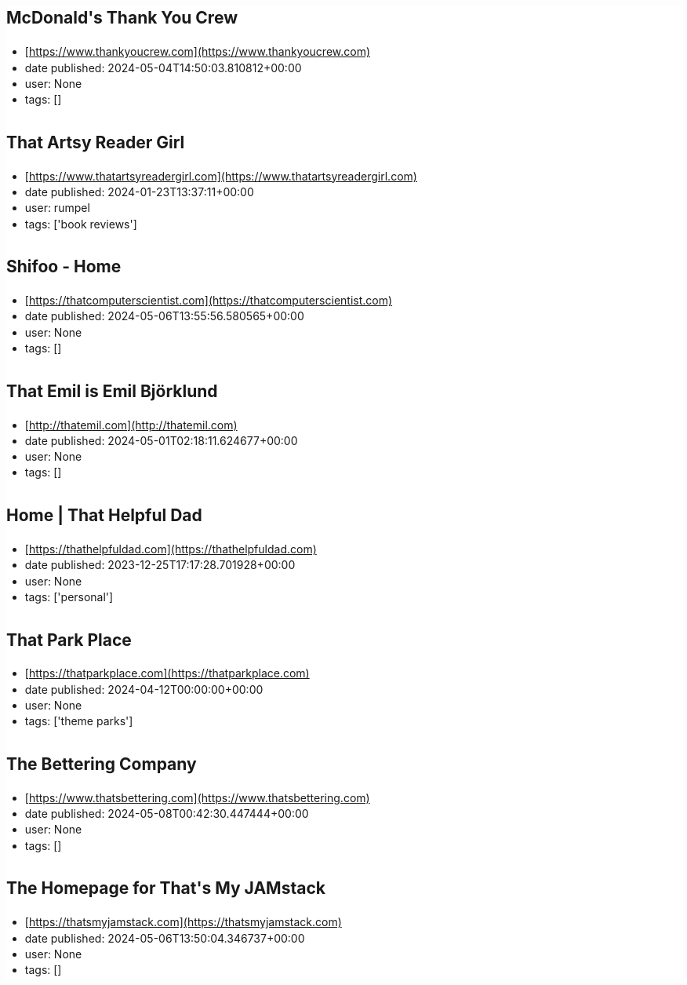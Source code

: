## McDonald's Thank You Crew
 - [https://www.thankyoucrew.com](https://www.thankyoucrew.com)
 - date published: 2024-05-04T14:50:03.810812+00:00
 - user: None
 - tags: []

## That Artsy Reader Girl
 - [https://www.thatartsyreadergirl.com](https://www.thatartsyreadergirl.com)
 - date published: 2024-01-23T13:37:11+00:00
 - user: rumpel
 - tags: ['book reviews']

## Shifoo - Home
 - [https://thatcomputerscientist.com](https://thatcomputerscientist.com)
 - date published: 2024-05-06T13:55:56.580565+00:00
 - user: None
 - tags: []

## That Emil is Emil Björklund
 - [http://thatemil.com](http://thatemil.com)
 - date published: 2024-05-01T02:18:11.624677+00:00
 - user: None
 - tags: []

## Home | That Helpful Dad
 - [https://thathelpfuldad.com](https://thathelpfuldad.com)
 - date published: 2023-12-25T17:17:28.701928+00:00
 - user: None
 - tags: ['personal']

## That Park Place
 - [https://thatparkplace.com](https://thatparkplace.com)
 - date published: 2024-04-12T00:00:00+00:00
 - user: None
 - tags: ['theme parks']

## The Bettering Company
 - [https://www.thatsbettering.com](https://www.thatsbettering.com)
 - date published: 2024-05-08T00:42:30.447444+00:00
 - user: None
 - tags: []

## The Homepage for That's My JAMstack
 - [https://thatsmyjamstack.com](https://thatsmyjamstack.com)
 - date published: 2024-05-06T13:50:04.346737+00:00
 - user: None
 - tags: []
